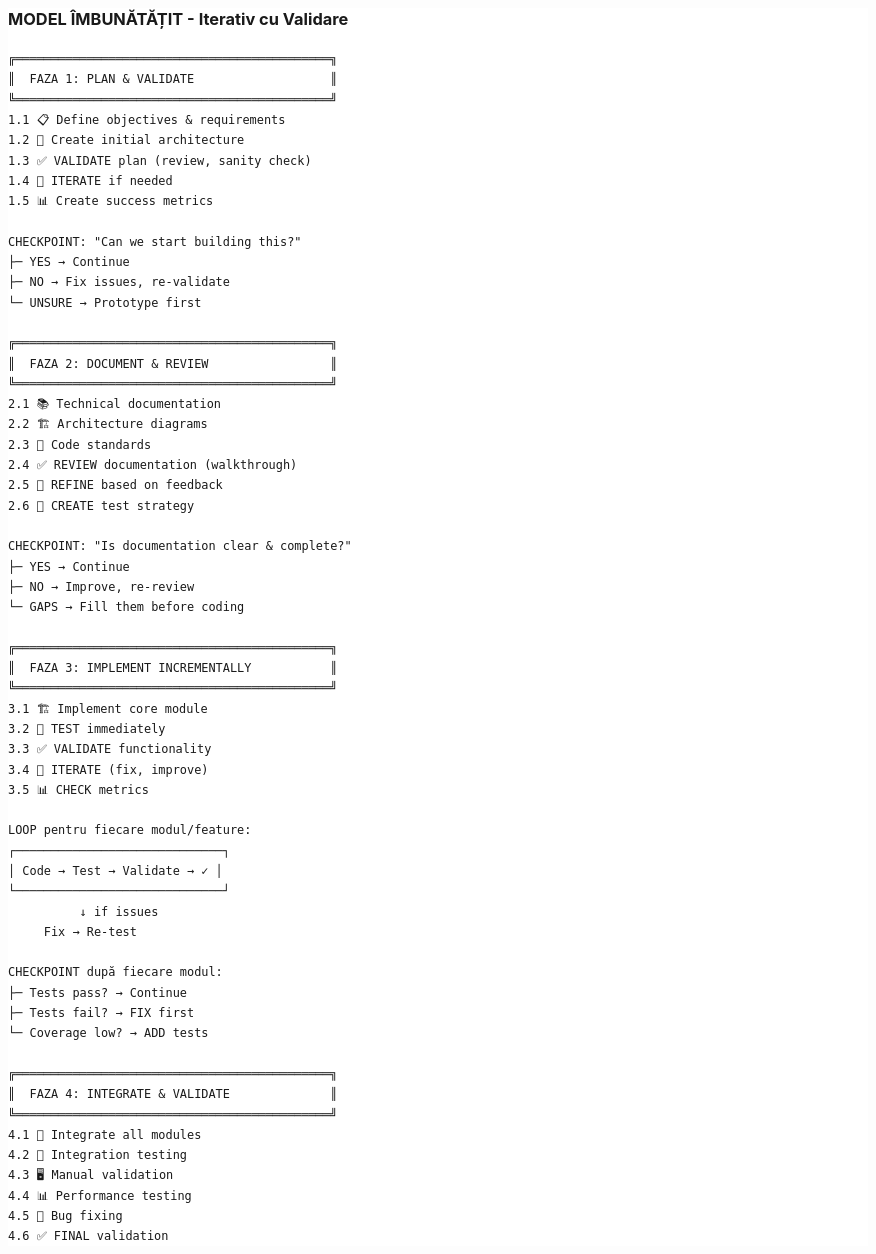 ### **MODEL ÎMBUNĂTĂȚIT - Iterativ cu Validare**

```markdown
╔════════════════════════════════════════════╗
║  FAZA 1: PLAN & VALIDATE                   ║
╚════════════════════════════════════════════╝
1.1 📋 Define objectives & requirements
1.2 🎯 Create initial architecture
1.3 ✅ VALIDATE plan (review, sanity check)
1.4 🔄 ITERATE if needed
1.5 📊 Create success metrics

CHECKPOINT: "Can we start building this?"
├─ YES → Continue
├─ NO → Fix issues, re-validate
└─ UNSURE → Prototype first

╔════════════════════════════════════════════╗
║  FAZA 2: DOCUMENT & REVIEW                 ║
╚════════════════════════════════════════════╝
2.1 📚 Technical documentation
2.2 🏗️ Architecture diagrams
2.3 📝 Code standards
2.4 ✅ REVIEW documentation (walkthrough)
2.5 🔄 REFINE based on feedback
2.6 🧪 CREATE test strategy

CHECKPOINT: "Is documentation clear & complete?"
├─ YES → Continue
├─ NO → Improve, re-review
└─ GAPS → Fill them before coding

╔════════════════════════════════════════════╗
║  FAZA 3: IMPLEMENT INCREMENTALLY           ║
╚════════════════════════════════════════════╝
3.1 🏗️ Implement core module
3.2 🧪 TEST immediately
3.3 ✅ VALIDATE functionality
3.4 🔄 ITERATE (fix, improve)
3.5 📊 CHECK metrics

LOOP pentru fiecare modul/feature:
┌─────────────────────────────┐
│ Code → Test → Validate → ✓ │
└─────────────────────────────┘
          ↓ if issues
     Fix → Re-test

CHECKPOINT după fiecare modul:
├─ Tests pass? → Continue
├─ Tests fail? → FIX first
└─ Coverage low? → ADD tests

╔════════════════════════════════════════════╗
║  FAZA 4: INTEGRATE & VALIDATE              ║
╚════════════════════════════════════════════╝
4.1 🔗 Integrate all modules
4.2 🧪 Integration testing
4.3 🖥️ Manual validation
4.4 📊 Performance testing
4.5 🐛 Bug fixing
4.6 ✅ FINAL validation

```